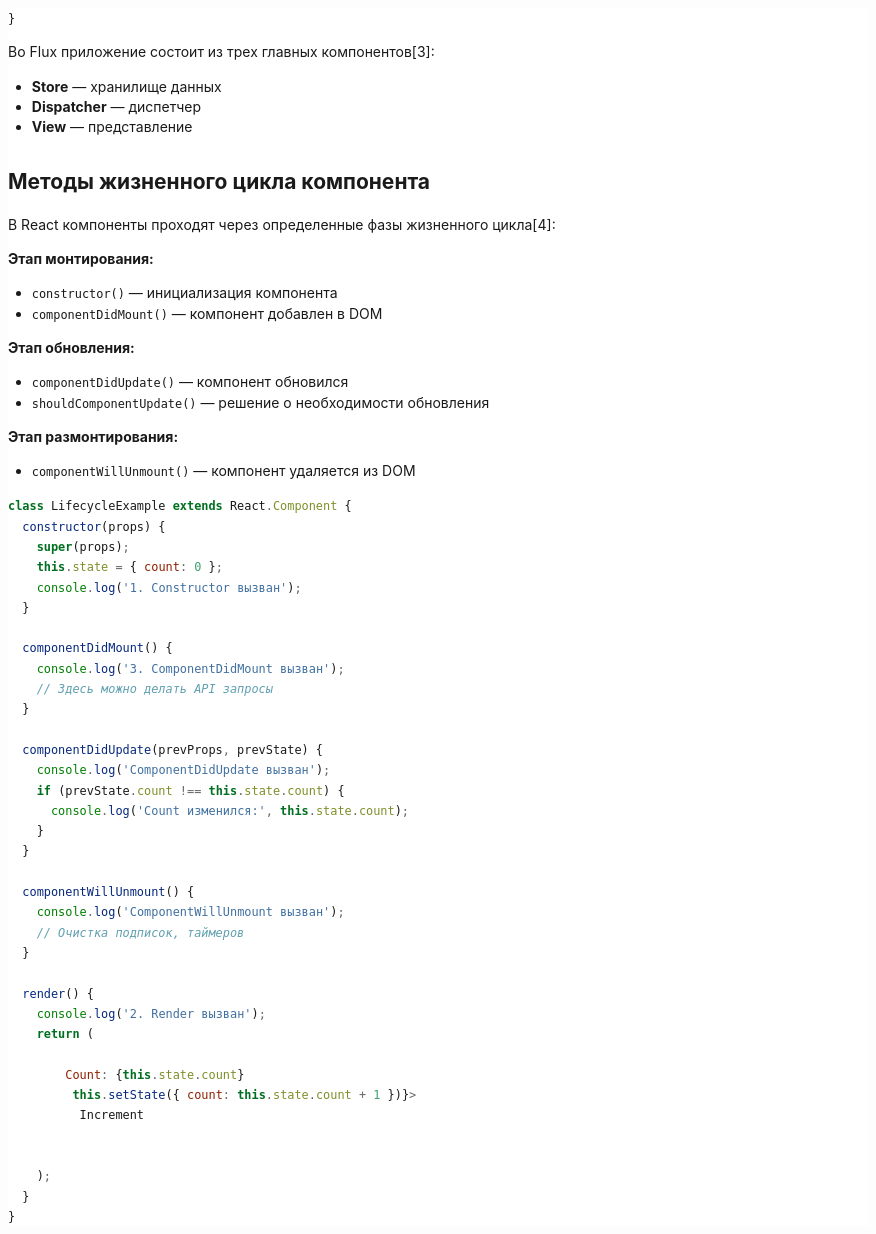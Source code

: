 ```javascript
}
```

Во Flux приложение состоит из трех главных компонентов[3]:
- **Store** — хранилище данных
- **Dispatcher** — диспетчер
- **View** — представление

## Методы жизненного цикла компонента

В React компоненты проходят через определенные фазы жизненного цикла[4]:

**Этап монтирования:**
- `constructor()` — инициализация компонента
- `componentDidMount()` — компонент добавлен в DOM

**Этап обновления:**
- `componentDidUpdate()` — компонент обновился
- `shouldComponentUpdate()` — решение о необходимости обновления

**Этап размонтирования:**
- `componentWillUnmount()` — компонент удаляется из DOM

```javascript
class LifecycleExample extends React.Component {
  constructor(props) {
    super(props);
    this.state = { count: 0 };
    console.log('1. Constructor вызван');
  }

  componentDidMount() {
    console.log('3. ComponentDidMount вызван');
    // Здесь можно делать API запросы
  }

  componentDidUpdate(prevProps, prevState) {
    console.log('ComponentDidUpdate вызван');
    if (prevState.count !== this.state.count) {
      console.log('Count изменился:', this.state.count);
    }
  }

  componentWillUnmount() {
    console.log('ComponentWillUnmount вызван');
    // Очистка подписок, таймеров
  }

  render() {
    console.log('2. Render вызван');
    return (
      
        Count: {this.state.count}
         this.setState({ count: this.state.count + 1 })}>
          Increment
        
      
    );
  }
}
```
